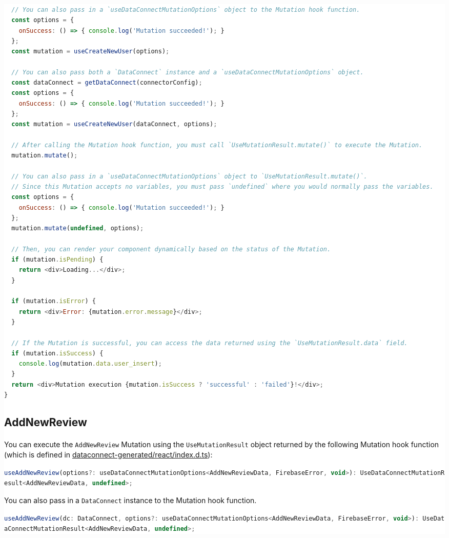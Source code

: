 ```javascript
  // You can also pass in a `useDataConnectMutationOptions` object to the Mutation hook function.
  const options = {
    onSuccess: () => { console.log('Mutation succeeded!'); }
  };
  const mutation = useCreateNewUser(options);

  // You can also pass both a `DataConnect` instance and a `useDataConnectMutationOptions` object.
  const dataConnect = getDataConnect(connectorConfig);
  const options = {
    onSuccess: () => { console.log('Mutation succeeded!'); }
  };
  const mutation = useCreateNewUser(dataConnect, options);

  // After calling the Mutation hook function, you must call `UseMutationResult.mutate()` to execute the Mutation.
  mutation.mutate();

  // You can also pass in a `useDataConnectMutationOptions` object to `UseMutationResult.mutate()`.
  // Since this Mutation accepts no variables, you must pass `undefined` where you would normally pass the variables.
  const options = {
    onSuccess: () => { console.log('Mutation succeeded!'); }
  };
  mutation.mutate(undefined, options);

  // Then, you can render your component dynamically based on the status of the Mutation.
  if (mutation.isPending) {
    return <div>Loading...</div>;
  }

  if (mutation.isError) {
    return <div>Error: {mutation.error.message}</div>;
  }

  // If the Mutation is successful, you can access the data returned using the `UseMutationResult.data` field.
  if (mutation.isSuccess) {
    console.log(mutation.data.user_insert);
  }
  return <div>Mutation execution {mutation.isSuccess ? 'successful' : 'failed'}!</div>;
}
```

## AddNewReview
You can execute the `AddNewReview` Mutation using the `UseMutationResult` object returned by the following Mutation hook function (which is defined in [dataconnect-generated/react/index.d.ts](./index.d.ts)):
```javascript
useAddNewReview(options?: useDataConnectMutationOptions<AddNewReviewData, FirebaseError, void>): UseDataConnectMutationResult<AddNewReviewData, undefined>;
```
You can also pass in a `DataConnect` instance to the Mutation hook function.
```javascript
useAddNewReview(dc: DataConnect, options?: useDataConnectMutationOptions<AddNewReviewData, FirebaseError, void>): UseDataConnectMutationResult<AddNewReviewData, undefined>;
```
